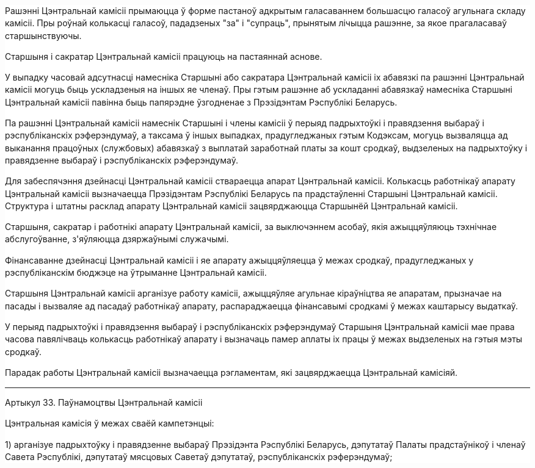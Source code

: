 Рашэнні Цэнтральнай камісіі прымаюцца ў форме пастаноў адкрытым
галасаваннем большасцю галасоў агульнага складу камісіі. Пры
роўнай колькасці галасоў, пададзеных "за" і "супраць", прынятым
лічыцца рашэнне, за якое прагаласаваў старшынствуючы.

Старшыня і сакратар Цэнтральнай камісіі працуюць на пастаяннай аснове.

У выпадку часовай адсутнасці намесніка Старшыні або сакратара
Цэнтральнай камісіі іх абавязкі па рашэнні Цэнтральнай
камісіі могуць быць ускладзеныя на іншых яе членаў. Пры гэтым
рашэнне аб ускладанні абавязкаў намесніка Старшыні Цэнтральнай
камісіі павінна быць папярэдне ўзгодненае з Прэзідэнтам Рэспублікі
Беларусь.

Па рашэнні Цэнтральнай камісіі намеснік Старшыні і члены камісіі ў
перыяд падрыхтоўкі і правядзення выбараў і рэспубліканскіх
рэферэндумаў, а таксама ў іншых выпадках, прадугледжаных гэтым
Кодэксам, могуць вызваляцца ад выканання працоўных (службовых)
абавязкаў з выплатай заработнай платы за кошт сродкаў,
выдзеленых на падрыхтоўку і правядзенне выбараў і
рэспубліканскіх рэферэндумаў.

Для забеспячэння дзейнасці Цэнтральнай камісіі ствараецца апарат
Цэнтральнай камісіі. Колькасць работнікаў апарату Цэнтральнай
камісіі вызначаецца Прэзідэнтам Рэспублікі Беларусь па прадстаўленні
Старшыні Цэнтральнай камісіі. Структура і штатны расклад апарату
Цэнтральнай камісіі зацвярджаюцца Старшынёй Цэнтральнай камісіі.

Старшыня, сакратар і работнікі апарату Цэнтральнай камісіі, за
выключэннем асобаў, якія ажыццяўляюць тэхнічнае абслугоўванне,
з'яўляюцца дзяржаўнымі служачымі.

Фінансаванне дзейнасці Цэнтральнай камісіі і яе апарату ажыццяўляецца ў
межах сродкаў, прадугледжаных у рэспубліканскім бюджэце на ўтрыманне
Цэнтральнай камісіі.

Старшыня Цэнтральнай камісіі арганізуе работу камісіі, ажыццяўляе
агульнае кіраўніцтва яе апаратам, прызначае на пасады і вызваляе
ад пасадаў работнікаў апарату, распараджаецца фінансавымі сродкамі ў
межах каштарысу выдаткаў.

У перыяд падрыхтоўкі і правядзення выбараў і рэспубліканскіх
рэферэндумаў Старшыня Цэнтральнай камісіі мае права часова
павялічваць колькасць работнікаў апарату і вызначаць памер аплаты іх
працы ў межах выдзеленых на гэтыя мэты сродкаў.

Парадак работы Цэнтральнай камісіі вызначаецца рэгламентам, які
зацвярджаецца Цэнтральнай камісіяй.

****

Артыкул 33. Паўнамоцтвы Цэнтральнай камісіі

Цэнтральная камісія ў межах сваёй кампетэнцыі:

1\) арганізуе падрыхтоўку і правядзенне выбараў Прэзідэнта Рэспублікі
Беларусь, дэпутатаў Палаты прадстаўнікоў і членаў Савета Рэспублікі,
дэпутатаў мясцовых Саветаў дэпутатаў, рэспубліканскіх рэферэндумаў;
